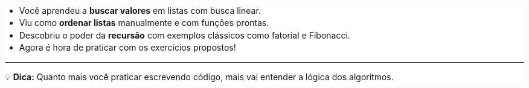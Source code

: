* Você aprendeu a **buscar valores** em listas com busca linear.
* Viu como **ordenar listas** manualmente e com funções prontas.
* Descobriu o poder da **recursão** com exemplos clássicos como fatorial e Fibonacci.
* Agora é hora de praticar com os exercícios propostos!

---

💡 **Dica:** Quanto mais você praticar escrevendo código, mais vai entender a lógica dos algoritmos.
